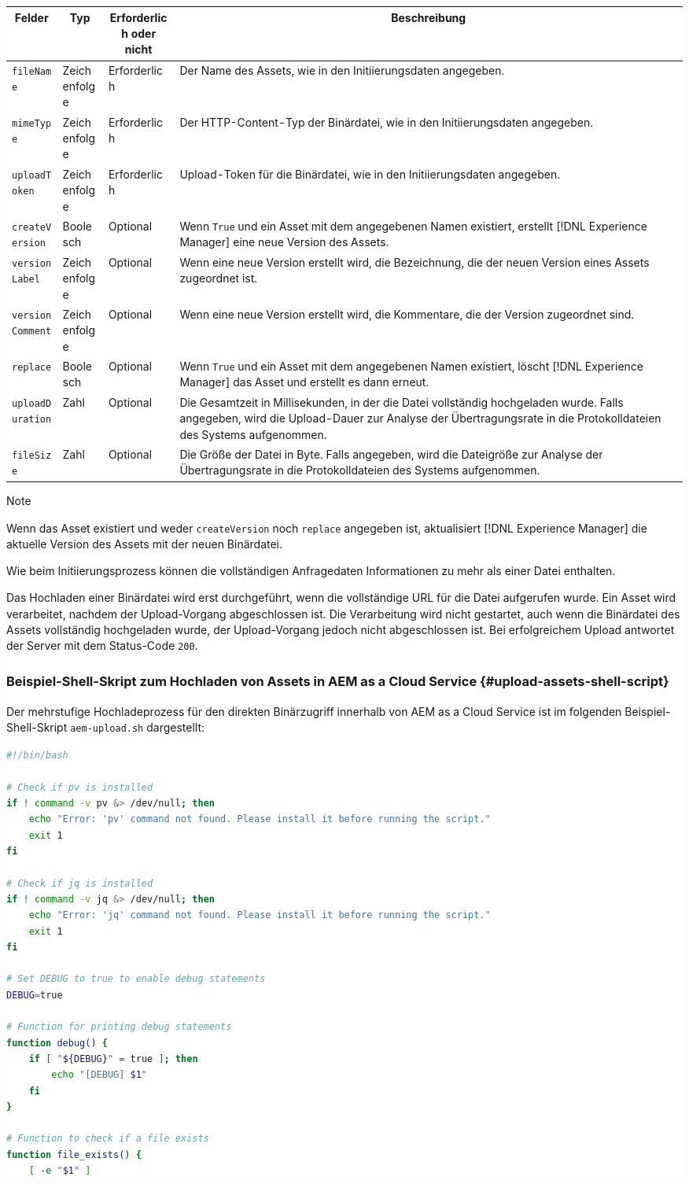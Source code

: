 | Felder | Typ | Erforderlich oder nicht | Beschreibung |
|---|---|---|---|
| `fileName` | Zeichenfolge | Erforderlich | Der Name des Assets, wie in den Initiierungsdaten angegeben. |
| `mimeType` | Zeichenfolge | Erforderlich | Der HTTP-Content-Typ der Binärdatei, wie in den Initiierungsdaten angegeben. |
| `uploadToken` | Zeichenfolge | Erforderlich | Upload-Token für die Binärdatei, wie in den Initiierungsdaten angegeben. |
| `createVersion` | Boolesch | Optional | Wenn `True` und ein Asset mit dem angegebenen Namen existiert, erstellt [!DNL Experience Manager] eine neue Version des Assets. |
| `versionLabel` | Zeichenfolge | Optional | Wenn eine neue Version erstellt wird, die Bezeichnung, die der neuen Version eines Assets zugeordnet ist. |
| `versionComment` | Zeichenfolge | Optional | Wenn eine neue Version erstellt wird, die Kommentare, die der Version zugeordnet sind. |
| `replace` | Boolesch | Optional | Wenn `True` und ein Asset mit dem angegebenen Namen existiert, löscht [!DNL Experience Manager] das Asset und erstellt es dann erneut. |
| `uploadDuration` | Zahl | Optional | Die Gesamtzeit in Millisekunden, in der die Datei vollständig hochgeladen wurde. Falls angegeben, wird die Upload-Dauer zur Analyse der Übertragungsrate in die Protokolldateien des Systems aufgenommen. |
| `fileSize` | Zahl | Optional | Die Größe der Datei in Byte. Falls angegeben, wird die Dateigröße zur Analyse der Übertragungsrate in die Protokolldateien des Systems aufgenommen. |

>[!NOTE]
>
>Wenn das Asset existiert und weder `createVersion` noch `replace` angegeben ist, aktualisiert [!DNL Experience Manager] die aktuelle Version des Assets mit der neuen Binärdatei.

Wie beim Initiierungsprozess können die vollständigen Anfragedaten Informationen zu mehr als einer Datei enthalten.

Das Hochladen einer Binärdatei wird erst durchgeführt, wenn die vollständige URL für die Datei aufgerufen wurde. Ein Asset wird verarbeitet, nachdem der Upload-Vorgang abgeschlossen ist. Die Verarbeitung wird nicht gestartet, auch wenn die Binärdatei des Assets vollständig hochgeladen wurde, der Upload-Vorgang jedoch nicht abgeschlossen ist. Bei erfolgreichem Upload antwortet der Server mit dem Status-Code `200`.

### Beispiel-Shell-Skript zum Hochladen von Assets in AEM as a Cloud Service {#upload-assets-shell-script}

Der mehrstufige Hochladeprozess für den direkten Binärzugriff innerhalb von AEM as a Cloud Service ist im folgenden Beispiel-Shell-Skript `aem-upload.sh` dargestellt:

```bash
#!/bin/bash

# Check if pv is installed
if ! command -v pv &> /dev/null; then
    echo "Error: 'pv' command not found. Please install it before running the script."
    exit 1
fi

# Check if jq is installed
if ! command -v jq &> /dev/null; then
    echo "Error: 'jq' command not found. Please install it before running the script."
    exit 1
fi

# Set DEBUG to true to enable debug statements
DEBUG=true

# Function for printing debug statements
function debug() {
    if [ "${DEBUG}" = true ]; then
        echo "[DEBUG] $1"
    fi
}

# Function to check if a file exists
function file_exists() {
    [ -e "$1" ]
```